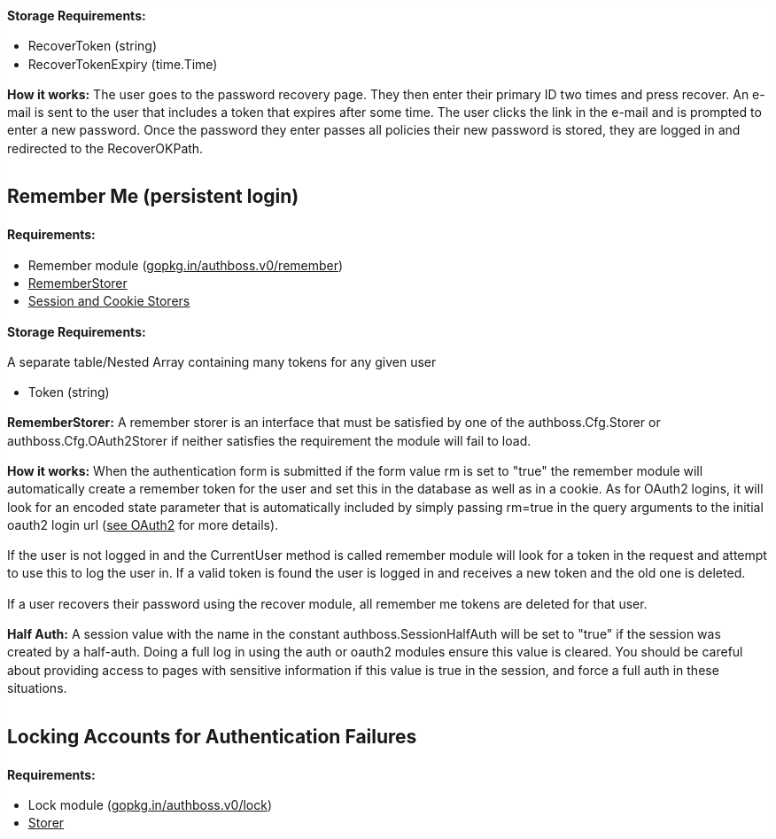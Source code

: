 **Storage Requirements:**
- RecoverToken (string)
- RecoverTokenExpiry (time.Time)

**How it works:** The user goes to the password recovery page. They then enter their primary ID two times and press recover.
An e-mail is sent to the user that includes a token that expires after some time. The user clicks the link
in the e-mail and is prompted to enter a new password. Once the password they enter passes all policies
their new password is stored, they are logged in and redirected to the RecoverOKPath.

## <a name="remember"></a> Remember Me (persistent login)
**Requirements:**
- Remember module ([gopkg.in/authboss.v0/remember](https://github.com/go-authboss/authboss/tree/master/remember))
- [RememberStorer](#storers)
- [Session and Cookie Storers](#client_storers)

**Storage Requirements:**

A separate table/Nested Array containing many tokens for any given user
- Token (string)

**RememberStorer:** A remember storer is an interface that must be satisfied by one of the authboss.Cfg.Storer or authboss.Cfg.OAuth2Storer if
neither satisfies the requirement the module will fail to load.

**How it works:** When the authentication form is submitted if the form value rm is set to "true" the remember module will automatically
create a remember token for the user and set this in the database as well as in a cookie. As for OAuth2 logins, it will look for
an encoded state parameter that is automatically included by simply passing rm=true in the query arguments to the initial oauth2 login
url ([see OAuth2](#oauth2) for more details).

If the user is not logged in and the CurrentUser method is called remember module will look for a token in the request and
attempt to use this to log the user in. If a valid token is found the user is logged in and receives a new token and the old one is deleted.

If a user recovers their password using the recover module, all remember me tokens are deleted for that user.

**Half Auth:** A session value with the name in the constant authboss.SessionHalfAuth will be set to "true" if the session was created
by a half-auth. Doing a full log in using the auth or oauth2 modules ensure this value is cleared. You should be careful about providing access
to pages with sensitive information if this value is true in the session, and force a full auth in these situations.

## <a name="lock"></a> Locking Accounts for Authentication Failures
**Requirements:**
- Lock module ([gopkg.in/authboss.v0/lock](https://github.com/go-authboss/authboss/tree/master/lock))
- [Storer](#storers)
